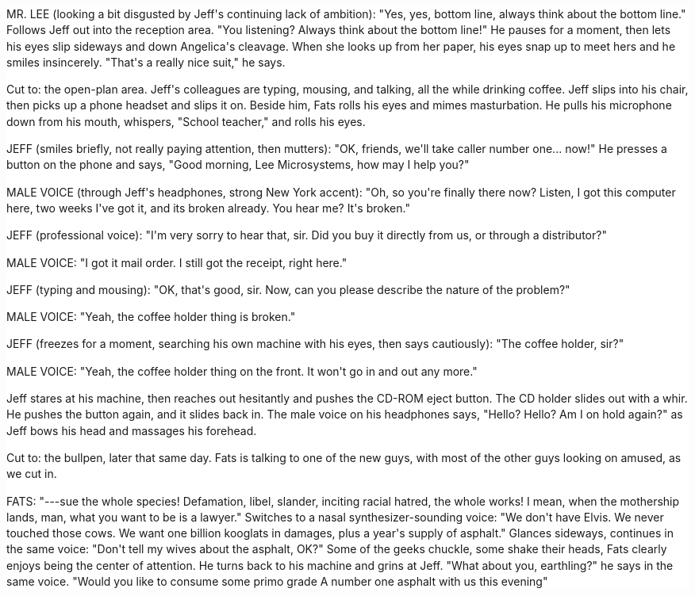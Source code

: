 MR. LEE (looking a bit disgusted by Jeff's continuing lack of
ambition): "Yes, yes, bottom line, always think about the bottom
line." Follows Jeff out into the reception area.  "You listening?
Always think about the bottom line!" He pauses for a moment, then lets
his eyes slip sideways and down Angelica's cleavage.  When she looks
up from her paper, his eyes snap up to meet hers and he smiles
insincerely.  "That's a really nice suit," he says.

Cut to: the open-plan area.  Jeff's colleagues are typing, mousing,
and talking, all the while drinking coffee.  Jeff slips into his
chair, then picks up a phone headset and slips it on.  Beside him,
Fats rolls his eyes and mimes masturbation.  He pulls his microphone
down from his mouth, whispers, "School teacher," and rolls his eyes.

JEFF (smiles briefly, not really paying attention, then mutters): "OK,
friends, we'll take caller number one...  now!" He presses a button on
the phone and says, "Good morning, Lee Microsystems, how may I help
you?"

MALE VOICE (through Jeff's headphones, strong New York accent): "Oh,
so you're finally there now? Listen, I got this computer here, two
weeks I've got it, and its broken already.  You hear me? It's broken."

JEFF (professional voice): "I'm very sorry to hear that, sir.  Did you
buy it directly from us, or through a distributor?"

MALE VOICE: "I got it mail order.  I still got the receipt, right
here."

JEFF (typing and mousing): "OK, that's good, sir.  Now, can you please
describe the nature of the problem?"

MALE VOICE: "Yeah, the coffee holder thing is broken."

JEFF (freezes for a moment, searching his own machine with his eyes,
then says cautiously): "The coffee holder, sir?"

MALE VOICE: "Yeah, the coffee holder thing on the front.  It won't go
in and out any more."

Jeff stares at his machine, then reaches out hesitantly and pushes the
CD-ROM eject button.  The CD holder slides out with a whir.  He pushes
the button again, and it slides back in.  The male voice on his
headphones says, "Hello? Hello? Am I on hold again?" as Jeff bows his
head and massages his forehead.

Cut to: the bullpen, later that same day.  Fats is talking to one of
the new guys, with most of the other guys looking on amused, as we cut
in.

FATS: "---sue the whole species!  Defamation, libel, slander, inciting
racial hatred, the whole works! I mean, when the mothership lands,
man, what you want to be is a lawyer." Switches to a nasal
synthesizer-sounding voice: "We don't have Elvis.  We never touched
those cows.  We want one billion kooglats in damages, plus a year's
supply of asphalt." Glances sideways, continues in the same voice:
"Don't tell my wives about the asphalt, OK?" Some of the geeks
chuckle, some shake their heads, Fats clearly enjoys being the center
of attention.  He turns back to his machine and grins at Jeff.  "What
about you, earthling?" he says in the same voice.  "Would you like to
consume some primo grade A number one asphalt with us this evening"
